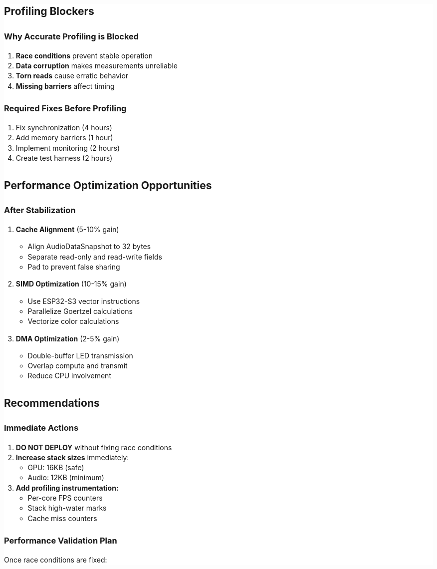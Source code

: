 ## Profiling Blockers

### Why Accurate Profiling is Blocked

1. **Race conditions** prevent stable operation
2. **Data corruption** makes measurements unreliable
3. **Torn reads** cause erratic behavior
4. **Missing barriers** affect timing

### Required Fixes Before Profiling

1. Fix synchronization (4 hours)
2. Add memory barriers (1 hour)
3. Implement monitoring (2 hours)
4. Create test harness (2 hours)

## Performance Optimization Opportunities

### After Stabilization

1. **Cache Alignment** (5-10% gain)
   - Align AudioDataSnapshot to 32 bytes
   - Separate read-only and read-write fields
   - Pad to prevent false sharing

2. **SIMD Optimization** (10-15% gain)
   - Use ESP32-S3 vector instructions
   - Parallelize Goertzel calculations
   - Vectorize color calculations

3. **DMA Optimization** (2-5% gain)
   - Double-buffer LED transmission
   - Overlap compute and transmit
   - Reduce CPU involvement

## Recommendations

### Immediate Actions

1. **DO NOT DEPLOY** without fixing race conditions
2. **Increase stack sizes** immediately:
   - GPU: 16KB (safe)
   - Audio: 12KB (minimum)
3. **Add profiling instrumentation:**
   - Per-core FPS counters
   - Stack high-water marks
   - Cache miss counters

### Performance Validation Plan

Once race conditions are fixed:
